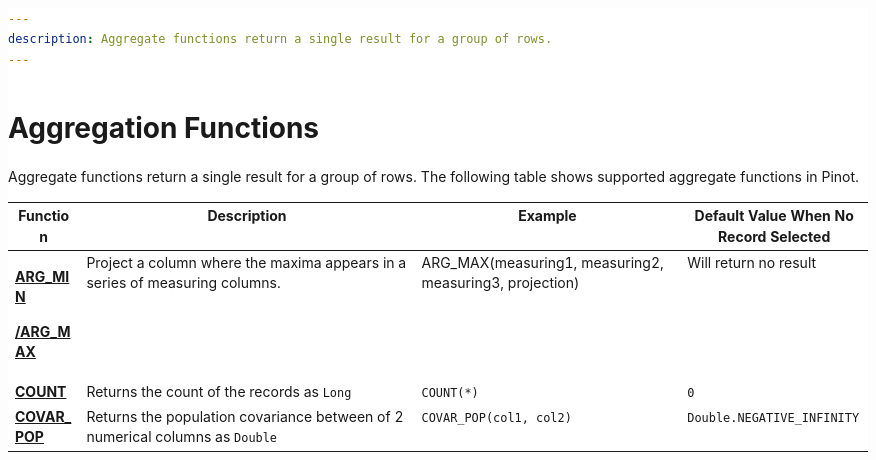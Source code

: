 ```yaml
---
description: Aggregate functions return a single result for a group of rows.
---
```


# Aggregation Functions

Aggregate functions return a single result for a group of rows. The following table shows supported aggregate functions in Pinot.

| Function                                                                                                                                                                                                                | Description                                                                                                                                                                                                                                                                                                                                | Example                                                                                                                                                                                                                                                                                                                                                                                                                                           | Default Value When No Record Selected                                                    |
| ----------------------------------------------------------------------------------------------------------------------------------------------------------------------------------------------------------------------- | ------------------------------------------------------------------------------------------------------------------------------------------------------------------------------------------------------------------------------------------------------------------------------------------------------------------------------------------ | ------------------------------------------------------------------------------------------------------------------------------------------------------------------------------------------------------------------------------------------------------------------------------------------------------------------------------------------------------------------------------------------------------------------------------------------------- | ---------------------------------------------------------------------------------------- |
| <p><a href="../../../configuration-reference/functions/arg_min-arg_max.md"><strong>ARG_MIN</strong></a></p><p><a href="../../../configuration-reference/functions/arg_min-arg_max.md"><strong>/ARG_MAX</strong></a></p> | Project a column where the maxima appears in a series of measuring columns.                                                                                                                                                                                                                                                                | ARG\_MAX(measuring1, measuring2, measuring3, projection)                                                                                                                                                                                                                                                                                                                                                                                          | Will return no result                                                                    |
| [**COUNT**](../../../configuration-reference/functions/count.md)                                                                                                                                                        | Returns the count of the records as `Long`                                                                                                                                                                                                                                                                                                 | `COUNT(*)`                                                                                                                                                                                                                                                                                                                                                                                                                                        | `0`                                                                                      |
| [**COVAR\_POP**](../../../configuration-reference/functions/covar\_pop.md)                                                                                                                                              | Returns the population covariance between of 2 numerical columns as `Double`                                                                                                                                                                                                                                                               | `COVAR_POP(col1, col2)`                                                                                                                                                                                                                                                                                                                                                                                                                           | `Double.NEGATIVE_INFINITY`                                                               |